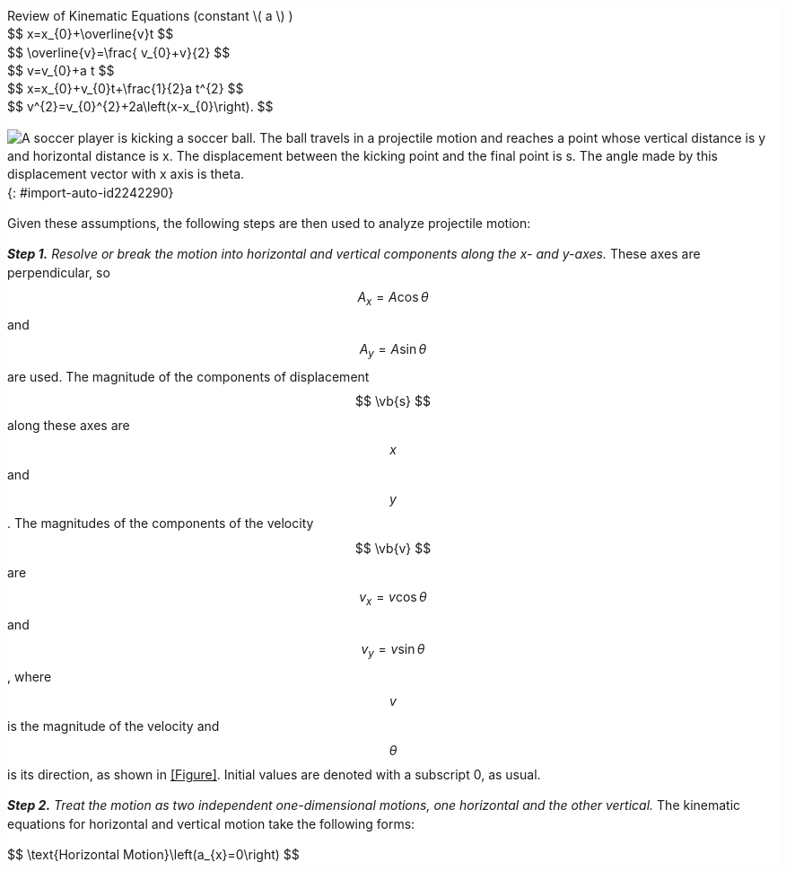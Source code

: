 <div class="note" data-has-label="true" data-label="">
<div class="title">
Review of Kinematic Equations (constant \( a \) )
</div>
<div class="equation" id="eip-891">
 $$ x=x_{0}+\overline{v}t $$
</div>
<div class="equation" id="eip-557">
 $$ \overline{v}=\frac{ v_{0}+v}{2} $$
</div>
<div class="equation" id="eip-405">
 $$ v=v_{0}+a t $$
</div>
<div class="equation" id="eip-556">
 $$ x=x_{0}+v_{0}t+\frac{1}{2}a t^{2} $$
</div>
<div class="equation" id="eip-389">
 $$ v^{2}=v_{0}^{2}+2a\left(x-x_{0}\right). $$
</div>
</div>

![A soccer player is kicking a soccer ball. The ball travels in a projectile
motion and reaches a point whose vertical distance is y and horizontal
distance is x. The displacement between the kicking point and the final
point is s. The angle made by this displacement vector with x axis is theta.](../resources/Figure_03_04_01.jpg "The total displacement \( \vb{s} \)  of a
soccer ball at a point along its path. The vector \( \vb{s} \)  has components
\( x \)  and \( y \)  along the horizontal and vertical axes. Its magnitude
\( x \)  and \( y \)  along the horizontal and vertical axes. Its magnitude
is \( \mag{s} \) , and it makes an angle \( \theta \)  with the horizontal.")
{: #import-auto-id2242290}

Given these assumptions, the following steps are then used to analyze projectile
motion:

***Step 1.*** *Resolve or break the motion into horizontal and vertical
components along the x- and y-axes.* These axes are perpendicular, so $$ A_
{x}=A\cos{\theta} $$ and $$ A_{y}=A\sin{\theta} $$ are used. The magnitude of
the components of displacement $$ \vb{s} $$ along these axes are $$ x $$ and
$$ y $$. The magnitudes of the components of the velocity $$ \vb{v} $$ are
$$ v_{x}=v\cos{\theta} $$ and $$ v_{y}=v\sin{\theta}$$, where $$ v $$ is the
magnitude of the velocity and $$ \theta $$ is its direction, as shown
in [[Figure]](#import-auto-id1815222). Initial values are denoted with a
subscript 0, as usual.

***Step 2.*** *Treat the motion as two independent one-dimensional motions, one
horizontal and the other vertical.* The kinematic equations for horizontal and
vertical motion take the following forms:

<div class="equation" id="eip-338">
 $$ \text{Horizontal Motion}\left(a_{x}=0\right) $$
</div>
